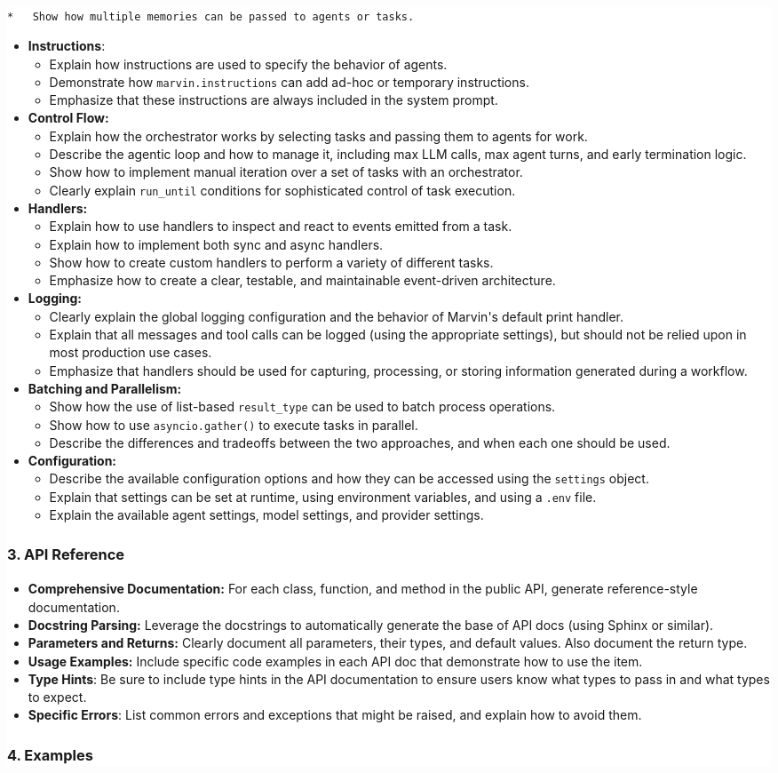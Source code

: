     *   Show how multiple memories can be passed to agents or tasks.
*   **Instructions**:
    *   Explain how instructions are used to specify the behavior of agents.
    *   Demonstrate how `marvin.instructions` can add ad-hoc or temporary instructions.
    *   Emphasize that these instructions are always included in the system prompt.
*   **Control Flow:**
    *   Explain how the orchestrator works by selecting tasks and passing them to agents for work.
    *   Describe the agentic loop and how to manage it, including max LLM calls, max agent turns, and early termination logic.
    *   Show how to implement manual iteration over a set of tasks with an orchestrator.
    *   Clearly explain `run_until` conditions for sophisticated control of task execution.
*   **Handlers:**
    * Explain how to use handlers to inspect and react to events emitted from a task.
    * Explain how to implement both sync and async handlers.
    * Show how to create custom handlers to perform a variety of different tasks.
    * Emphasize how to create a clear, testable, and maintainable event-driven architecture.
*   **Logging:**
    *   Clearly explain the global logging configuration and the behavior of Marvin's default print handler.
    *   Explain that all messages and tool calls can be logged (using the appropriate settings), but should not be relied upon in most production use cases.
    *   Emphasize that handlers should be used for capturing, processing, or storing information generated during a workflow.
*   **Batching and Parallelism:**
    *   Show how the use of list-based `result_type` can be used to batch process operations.
    *   Show how to use `asyncio.gather()` to execute tasks in parallel.
    *   Describe the differences and tradeoffs between the two approaches, and when each one should be used.
*   **Configuration:**
    *   Describe the available configuration options and how they can be accessed using the `settings` object.
    *   Explain that settings can be set at runtime, using environment variables, and using a `.env` file.
    *   Explain the available agent settings, model settings, and provider settings.

### 3. API Reference

*   **Comprehensive Documentation:** For each class, function, and method in the public API, generate reference-style documentation.
*   **Docstring Parsing:** Leverage the docstrings to automatically generate the base of API docs (using Sphinx or similar).
*   **Parameters and Returns:** Clearly document all parameters, their types, and default values. Also document the return type.
*   **Usage Examples:** Include specific code examples in each API doc that demonstrate how to use the item.
*   **Type Hints**: Be sure to include type hints in the API documentation to ensure users know what types to pass in and what types to expect.
*   **Specific Errors**: List common errors and exceptions that might be raised, and explain how to avoid them.

### 4. Examples
